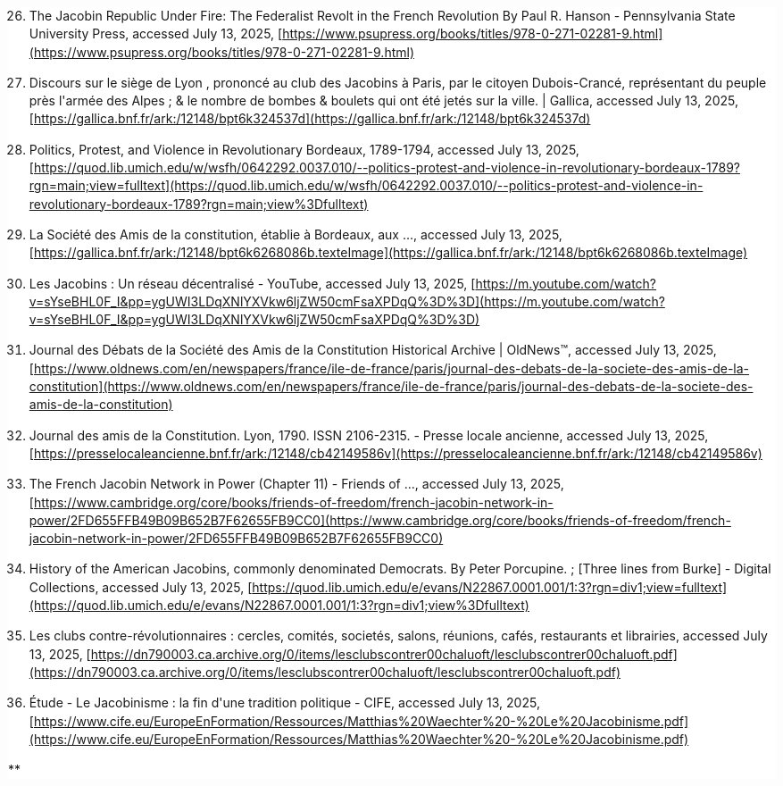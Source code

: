 26. The Jacobin Republic Under Fire: The Federalist Revolt in the French Revolution By Paul R. Hanson - Pennsylvania State University Press, accessed July 13, 2025, [https://www.psupress.org/books/titles/978-0-271-02281-9.html](https://www.psupress.org/books/titles/978-0-271-02281-9.html)
    
27. Discours sur le siège de Lyon , prononcé au club des Jacobins à Paris, par le citoyen Dubois-Crancé, représentant du peuple près l'armée des Alpes ; & le nombre de bombes & boulets qui ont été jetés sur la ville. | Gallica, accessed July 13, 2025, [https://gallica.bnf.fr/ark:/12148/bpt6k324537d](https://gallica.bnf.fr/ark:/12148/bpt6k324537d)
    
28. Politics, Protest, and Violence in Revolutionary Bordeaux, 1789-1794, accessed July 13, 2025, [https://quod.lib.umich.edu/w/wsfh/0642292.0037.010/--politics-protest-and-violence-in-revolutionary-bordeaux-1789?rgn=main;view=fulltext](https://quod.lib.umich.edu/w/wsfh/0642292.0037.010/--politics-protest-and-violence-in-revolutionary-bordeaux-1789?rgn=main;view%3Dfulltext)
    
29. La Société des Amis de la constitution, établie à Bordeaux, aux ..., accessed July 13, 2025, [https://gallica.bnf.fr/ark:/12148/bpt6k6268086b.texteImage](https://gallica.bnf.fr/ark:/12148/bpt6k6268086b.texteImage)
    
30. Les Jacobins : Un réseau décentralisé - YouTube, accessed July 13, 2025, [https://m.youtube.com/watch?v=sYseBHL0F_I&pp=ygUWI3LDqXNlYXVkw6ljZW50cmFsaXPDqQ%3D%3D](https://m.youtube.com/watch?v=sYseBHL0F_I&pp=ygUWI3LDqXNlYXVkw6ljZW50cmFsaXPDqQ%3D%3D)
    
31. Journal des Débats de la Société des Amis de la Constitution Historical Archive | OldNews™, accessed July 13, 2025, [https://www.oldnews.com/en/newspapers/france/ile-de-france/paris/journal-des-debats-de-la-societe-des-amis-de-la-constitution](https://www.oldnews.com/en/newspapers/france/ile-de-france/paris/journal-des-debats-de-la-societe-des-amis-de-la-constitution)
    
32. Journal des amis de la Constitution. Lyon, 1790. ISSN 2106-2315. - Presse locale ancienne, accessed July 13, 2025, [https://presselocaleancienne.bnf.fr/ark:/12148/cb42149586v](https://presselocaleancienne.bnf.fr/ark:/12148/cb42149586v)
    
33. The French Jacobin Network in Power (Chapter 11) - Friends of ..., accessed July 13, 2025, [https://www.cambridge.org/core/books/friends-of-freedom/french-jacobin-network-in-power/2FD655FFB49B09B652B7F62655FB9CC0](https://www.cambridge.org/core/books/friends-of-freedom/french-jacobin-network-in-power/2FD655FFB49B09B652B7F62655FB9CC0)
    
34. History of the American Jacobins, commonly denominated Democrats. By Peter Porcupine. ; [Three lines from Burke] - Digital Collections, accessed July 13, 2025, [https://quod.lib.umich.edu/e/evans/N22867.0001.001/1:3?rgn=div1;view=fulltext](https://quod.lib.umich.edu/e/evans/N22867.0001.001/1:3?rgn=div1;view%3Dfulltext)
    
35. Les clubs contre-révolutionnaires : cercles, comités, societés, salons, réunions, cafés, restaurants et librairies, accessed July 13, 2025, [https://dn790003.ca.archive.org/0/items/lesclubscontrer00chaluoft/lesclubscontrer00chaluoft.pdf](https://dn790003.ca.archive.org/0/items/lesclubscontrer00chaluoft/lesclubscontrer00chaluoft.pdf)
    
36. Étude - Le Jacobinisme : la fin d'une tradition politique - CIFE, accessed July 13, 2025, [https://www.cife.eu/EuropeEnFormation/Ressources/Matthias%20Waechter%20-%20Le%20Jacobinisme.pdf](https://www.cife.eu/EuropeEnFormation/Ressources/Matthias%20Waechter%20-%20Le%20Jacobinisme.pdf)
    

**